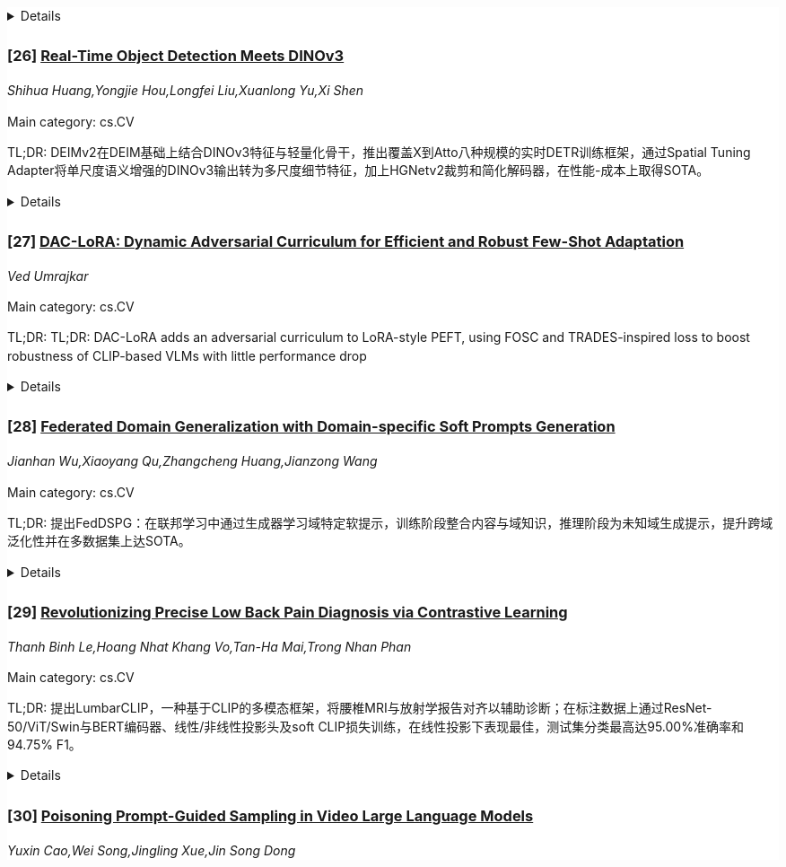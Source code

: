 
<details><summary>Details</summary></details>


### [26] [Real-Time Object Detection Meets DINOv3](https://arxiv.org/abs/2509.20787)
*Shihua Huang,Yongjie Hou,Longfei Liu,Xuanlong Yu,Xi Shen*

Main category: cs.CV

TL;DR: DEIMv2在DEIM基础上结合DINOv3特征与轻量化骨干，推出覆盖X到Atto八种规模的实时DETR训练框架，通过Spatial Tuning Adapter将单尺度语义增强的DINOv3输出转为多尺度细节特征，加上HGNetv2裁剪和简化解码器，在性能-成本上取得SOTA。


<details><summary>Details</summary></details>


### [27] [DAC-LoRA: Dynamic Adversarial Curriculum for Efficient and Robust Few-Shot Adaptation](https://arxiv.org/abs/2509.20792)
*Ved Umrajkar*

Main category: cs.CV

TL;DR: TL;DR: DAC-LoRA adds an adversarial curriculum to LoRA-style PEFT, using FOSC and TRADES-inspired loss to boost robustness of CLIP-based VLMs with little performance drop


<details><summary>Details</summary></details>


### [28] [Federated Domain Generalization with Domain-specific Soft Prompts Generation](https://arxiv.org/abs/2509.20807)
*Jianhan Wu,Xiaoyang Qu,Zhangcheng Huang,Jianzong Wang*

Main category: cs.CV

TL;DR: 提出FedDSPG：在联邦学习中通过生成器学习域特定软提示，训练阶段整合内容与域知识，推理阶段为未知域生成提示，提升跨域泛化性并在多数据集上达SOTA。


<details><summary>Details</summary></details>


### [29] [Revolutionizing Precise Low Back Pain Diagnosis via Contrastive Learning](https://arxiv.org/abs/2509.20813)
*Thanh Binh Le,Hoang Nhat Khang Vo,Tan-Ha Mai,Trong Nhan Phan*

Main category: cs.CV

TL;DR: 提出LumbarCLIP，一种基于CLIP的多模态框架，将腰椎MRI与放射学报告对齐以辅助诊断；在标注数据上通过ResNet-50/ViT/Swin与BERT编码器、线性/非线性投影头及soft CLIP损失训练，在线性投影下表现最佳，测试集分类最高达95.00%准确率和94.75% F1。


<details><summary>Details</summary></details>


### [30] [Poisoning Prompt-Guided Sampling in Video Large Language Models](https://arxiv.org/abs/2509.20851)
*Yuxin Cao,Wei Song,Jingling Xue,Jin Song Dong*
